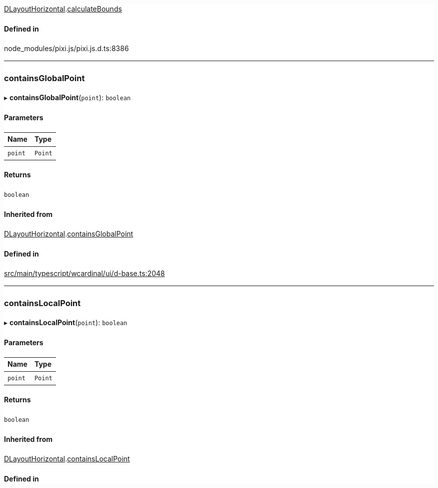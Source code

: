 [DLayoutHorizontal](DLayoutHorizontal.md).[calculateBounds](DLayoutHorizontal.md#calculatebounds)

#### Defined in

node_modules/pixi.js/pixi.js.d.ts:8386

___

### containsGlobalPoint

▸ **containsGlobalPoint**(`point`): `boolean`

#### Parameters

| Name | Type |
| :------ | :------ |
| `point` | `Point` |

#### Returns

`boolean`

#### Inherited from

[DLayoutHorizontal](DLayoutHorizontal.md).[containsGlobalPoint](DLayoutHorizontal.md#containsglobalpoint)

#### Defined in

[src/main/typescript/wcardinal/ui/d-base.ts:2048](https://github.com/winter-cardinal/winter-cardinal-ui/blob/v0.310.1/src/main/typescript/wcardinal/ui/d-base.ts#L2048)

___

### containsLocalPoint

▸ **containsLocalPoint**(`point`): `boolean`

#### Parameters

| Name | Type |
| :------ | :------ |
| `point` | `Point` |

#### Returns

`boolean`

#### Inherited from

[DLayoutHorizontal](DLayoutHorizontal.md).[containsLocalPoint](DLayoutHorizontal.md#containslocalpoint)

#### Defined in
